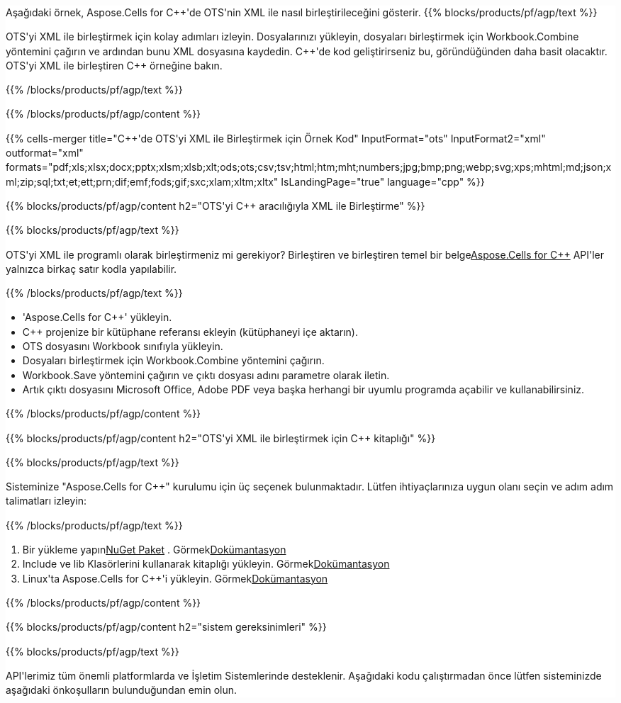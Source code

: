 Aşağıdaki örnek, Aspose.Cells for C++'de OTS'nin XML ile nasıl birleştirileceğini gösterir.
{{% blocks/products/pf/agp/text %}}

OTS'yi XML ile birleştirmek için kolay adımları izleyin. Dosyalarınızı yükleyin, dosyaları birleştirmek için Workbook.Combine yöntemini çağırın ve ardından bunu XML dosyasına kaydedin. C++'de kod geliştirirseniz bu, göründüğünden daha basit olacaktır. OTS'yi XML ile birleştiren C++ örneğine bakın.

{{% /blocks/products/pf/agp/text %}}

{{% /blocks/products/pf/agp/content %}}

{{% cells-merger title="C++\'de OTS\'yi XML ile Birleştirmek için Örnek Kod" InputFormat="ots" InputFormat2="xml" outformat="xml" formats="pdf;xls;xlsx;docx;pptx;xlsm;xlsb;xlt;ods;ots;csv;tsv;html;htm;mht;numbers;jpg;bmp;png;webp;svg;xps;mhtml;md;json;xml;zip;sql;txt;et;ett;prn;dif;emf;fods;gif;sxc;xlam;xltm;xltx" IsLandingPage="true" language="cpp" %}}

{{% blocks/products/pf/agp/content h2="OTS\'yi C++ aracılığıyla XML ile Birleştirme" %}}

{{% blocks/products/pf/agp/text %}}

 OTS'yi XML ile programlı olarak birleştirmeniz mi gerekiyor? Birleştiren ve birleştiren temel bir belge[Aspose.Cells for C++](https://products.aspose.com/cells/cpp) API'ler yalnızca birkaç satır kodla yapılabilir.

{{% /blocks/products/pf/agp/text %}}

+ 'Aspose.Cells for C++' yükleyin.
+ C++ projenize bir kütüphane referansı ekleyin (kütüphaneyi içe aktarın).
+ OTS dosyasını Workbook sınıfıyla yükleyin.
+ Dosyaları birleştirmek için Workbook.Combine yöntemini çağırın.
+ Workbook.Save yöntemini çağırın ve çıktı dosyası adını parametre olarak iletin.
+ Artık çıktı dosyasını Microsoft Office, Adobe PDF veya başka herhangi bir uyumlu programda açabilir ve kullanabilirsiniz.

{{% /blocks/products/pf/agp/content %}}

{{% blocks/products/pf/agp/content h2="OTS\'yi XML ile birleştirmek için C++ kitaplığı" %}}

{{% blocks/products/pf/agp/text %}}

Sisteminize "Aspose.Cells for C++" kurulumu için üç seçenek bulunmaktadır. Lütfen ihtiyaçlarınıza uygun olanı seçin ve adım adım talimatları izleyin:

{{% /blocks/products/pf/agp/text %}}

1.  Bir yükleme yapın[NuGet Paket](https://www.nuget.org/packages/Aspose.Cells.Cpp/) . Görmek[Dokümantasyon](https://docs.aspose.com/cells/cpp/installation/#using-nuget-package-manager)
1.  Include ve lib Klasörlerini kullanarak kitaplığı yükleyin. Görmek[Dokümantasyon](https://docs.aspose.com/cells/cpp/installation/#using-include-and-lib-folders)
1.  Linux'ta Aspose.Cells for C++'i yükleyin. Görmek[Dokümantasyon](https://docs.aspose.com/cells/cpp/installation/#installing-asposecells-for-c-in-linux)


{{% /blocks/products/pf/agp/content %}}

 
{{% blocks/products/pf/agp/content h2="sistem gereksinimleri" %}}

{{% blocks/products/pf/agp/text %}}

API'lerimiz tüm önemli platformlarda ve İşletim Sistemlerinde desteklenir. Aşağıdaki kodu çalıştırmadan önce lütfen sisteminizde aşağıdaki önkoşulların bulunduğundan emin olun.
